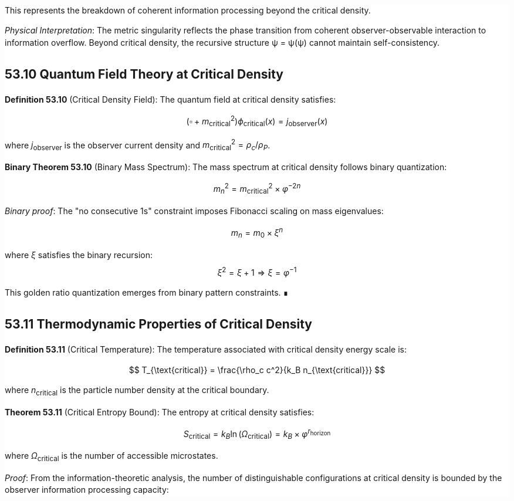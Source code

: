 This represents the breakdown of coherent information processing beyond the critical density.

*Physical Interpretation*: The metric singularity reflects the phase transition from coherent observer-observable interaction to information overflow. Beyond critical density, the recursive structure ψ = ψ(ψ) cannot maintain self-consistency.

## 53.10 Quantum Field Theory at Critical Density

**Definition 53.10** (Critical Density Field): The quantum field at critical density satisfies:

$$
(\square + m_{\text{critical}}^2)\phi_{\text{critical}}(x) = j_{\text{observer}}(x)
$$

where $j_{\text{observer}}$ is the observer current density and $m_{\text{critical}}^2 = \rho_c/\rho_P$.

**Binary Theorem 53.10** (Binary Mass Spectrum): The mass spectrum at critical density follows binary quantization:

$$
m_n^2 = m_{\text{critical}}^2 \times \varphi^{-2n}
$$

*Binary proof*: The "no consecutive 1s" constraint imposes Fibonacci scaling on mass eigenvalues:

$$
m_n = m_0 \times \xi^n
$$

where $\xi$ satisfies the binary recursion:
$$
\xi^2 = \xi + 1 \Rightarrow \xi = \varphi^{-1}
$$

This golden ratio quantization emerges from binary pattern constraints. ∎

## 53.11 Thermodynamic Properties of Critical Density

**Definition 53.11** (Critical Temperature): The temperature associated with critical density energy scale is:

$$
T_{\text{critical}} = \frac{\rho_c c^2}{k_B n_{\text{critical}}}
$$

where $n_{\text{critical}}$ is the particle number density at the critical boundary.

**Theorem 53.11** (Critical Entropy Bound): The entropy at critical density satisfies:

$$
S_{\text{critical}} = k_B \ln(\Omega_{\text{critical}}) = k_B \times \varphi^{r_{\text{horizon}}}
$$

where $\Omega_{\text{critical}}$ is the number of accessible microstates.

*Proof*: From the information-theoretic analysis, the number of distinguishable configurations at critical density is bounded by the observer information processing capacity:
